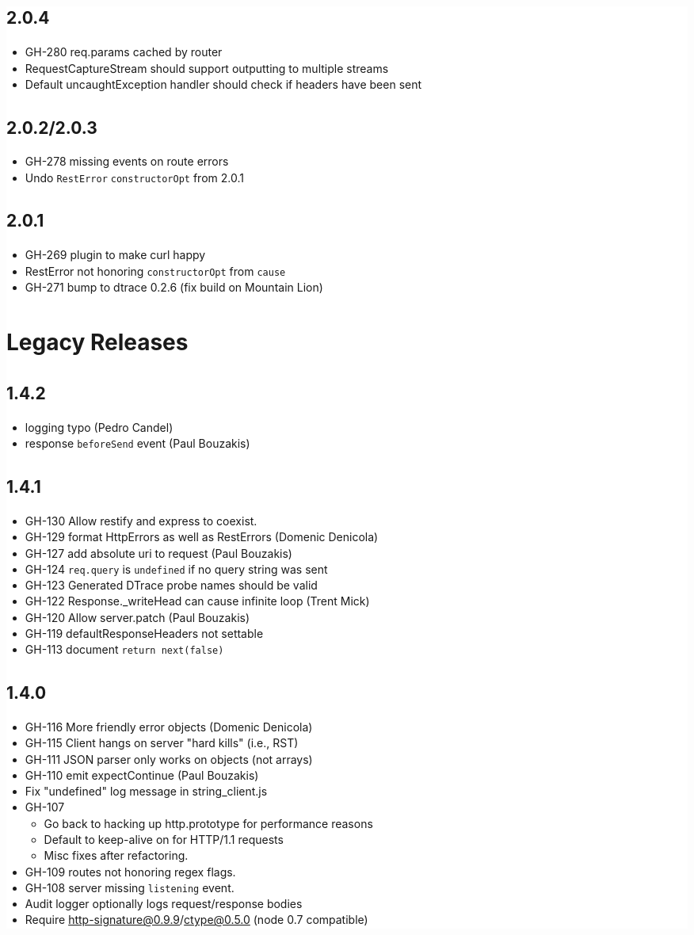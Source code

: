 ## 2.0.4

- GH-280 req.params cached by router
- RequestCaptureStream should support outputting to multiple streams
- Default uncaughtException handler should check if headers have been sent

## 2.0.2/2.0.3

- GH-278 missing events on route errors
- Undo `RestError` `constructorOpt` from 2.0.1

## 2.0.1

- GH-269 plugin to make curl happy
- RestError not honoring `constructorOpt` from `cause`
- GH-271 bump to dtrace 0.2.6 (fix build on Mountain Lion)

# Legacy Releases

## 1.4.2

- logging typo (Pedro Candel)
- response `beforeSend` event (Paul Bouzakis)

## 1.4.1

- GH-130 Allow restify and express to coexist.
- GH-129 format HttpErrors as well as RestErrors (Domenic Denicola)
- GH-127 add absolute uri to request (Paul Bouzakis)
- GH-124 `req.query` is `undefined` if no query string was sent
- GH-123 Generated DTrace probe names should be valid
- GH-122 Response._writeHead can cause infinite loop (Trent Mick)
- GH-120 Allow server.patch (Paul Bouzakis)
- GH-119 defaultResponseHeaders not settable
- GH-113 document `return next(false)`


## 1.4.0

- GH-116 More friendly error objects (Domenic Denicola)
- GH-115 Client hangs on server "hard kills" (i.e., RST)
- GH-111 JSON parser only works on objects (not arrays)
- GH-110 emit expectContinue (Paul Bouzakis)
- Fix "undefined" log message in string_client.js
- GH-107
  - Go back to hacking up http.prototype for performance reasons
  - Default to keep-alive on for HTTP/1.1 requests
  - Misc fixes after refactoring.
- GH-109 routes not honoring regex flags.
- GH-108 server missing `listening` event.
- Audit logger optionally logs request/response bodies
- Require http-signature@0.9.9/ctype@0.5.0 (node 0.7 compatible)
